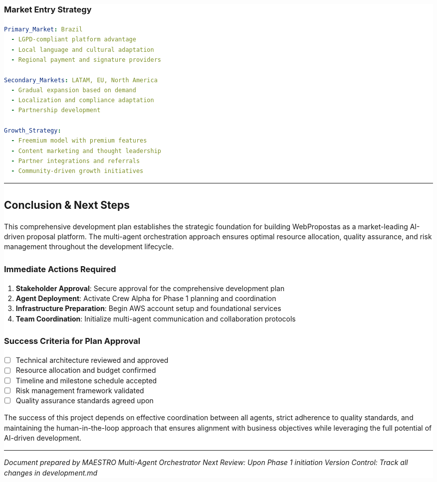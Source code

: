 ### Market Entry Strategy
```yaml
Primary_Market: Brazil
  - LGPD-compliant platform advantage
  - Local language and cultural adaptation
  - Regional payment and signature providers

Secondary_Markets: LATAM, EU, North America
  - Gradual expansion based on demand
  - Localization and compliance adaptation
  - Partnership development

Growth_Strategy:
  - Freemium model with premium features
  - Content marketing and thought leadership
  - Partner integrations and referrals
  - Community-driven growth initiatives
```

---

## Conclusion & Next Steps

This comprehensive development plan establishes the strategic foundation for building WebPropostas as a market-leading AI-driven proposal platform. The multi-agent orchestration approach ensures optimal resource allocation, quality assurance, and risk management throughout the development lifecycle.

### Immediate Actions Required
1. **Stakeholder Approval**: Secure approval for the comprehensive development plan
2. **Agent Deployment**: Activate Crew Alpha for Phase 1 planning and coordination
3. **Infrastructure Preparation**: Begin AWS account setup and foundational services
4. **Team Coordination**: Initialize multi-agent communication and collaboration protocols

### Success Criteria for Plan Approval
- [ ] Technical architecture reviewed and approved
- [ ] Resource allocation and budget confirmed
- [ ] Timeline and milestone schedule accepted
- [ ] Risk management framework validated
- [ ] Quality assurance standards agreed upon

The success of this project depends on effective coordination between all agents, strict adherence to quality standards, and maintaining the human-in-the-loop approach that ensures alignment with business objectives while leveraging the full potential of AI-driven development.

---

*Document prepared by MAESTRO Multi-Agent Orchestrator*
*Next Review: Upon Phase 1 initiation*
*Version Control: Track all changes in development.md*